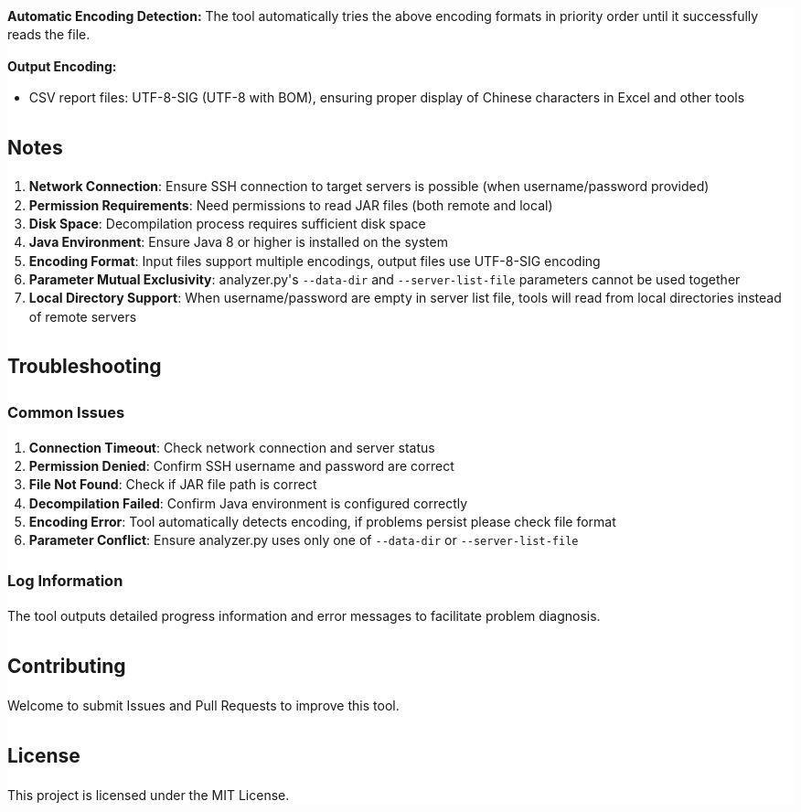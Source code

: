 **Automatic Encoding Detection:**
The tool automatically tries the above encoding formats in priority order until it successfully reads the file.

**Output Encoding:**
- CSV report files: UTF-8-SIG (UTF-8 with BOM), ensuring proper display of Chinese characters in Excel and other tools

## Notes

1. **Network Connection**: Ensure SSH connection to target servers is possible (when username/password provided)
2. **Permission Requirements**: Need permissions to read JAR files (both remote and local)
3. **Disk Space**: Decompilation process requires sufficient disk space
4. **Java Environment**: Ensure Java 8 or higher is installed on the system
5. **Encoding Format**: Input files support multiple encodings, output files use UTF-8-SIG encoding
6. **Parameter Mutual Exclusivity**: analyzer.py's `--data-dir` and `--server-list-file` parameters cannot be used together
7. **Local Directory Support**: When username/password are empty in server list file, tools will read from local directories instead of remote servers

## Troubleshooting

### Common Issues

1. **Connection Timeout**: Check network connection and server status
2. **Permission Denied**: Confirm SSH username and password are correct
3. **File Not Found**: Check if JAR file path is correct
4. **Decompilation Failed**: Confirm Java environment is configured correctly
5. **Encoding Error**: Tool automatically detects encoding, if problems persist please check file format
6. **Parameter Conflict**: Ensure analyzer.py uses only one of `--data-dir` or `--server-list-file`

### Log Information

The tool outputs detailed progress information and error messages to facilitate problem diagnosis.

## Contributing

Welcome to submit Issues and Pull Requests to improve this tool.

## License

This project is licensed under the MIT License.